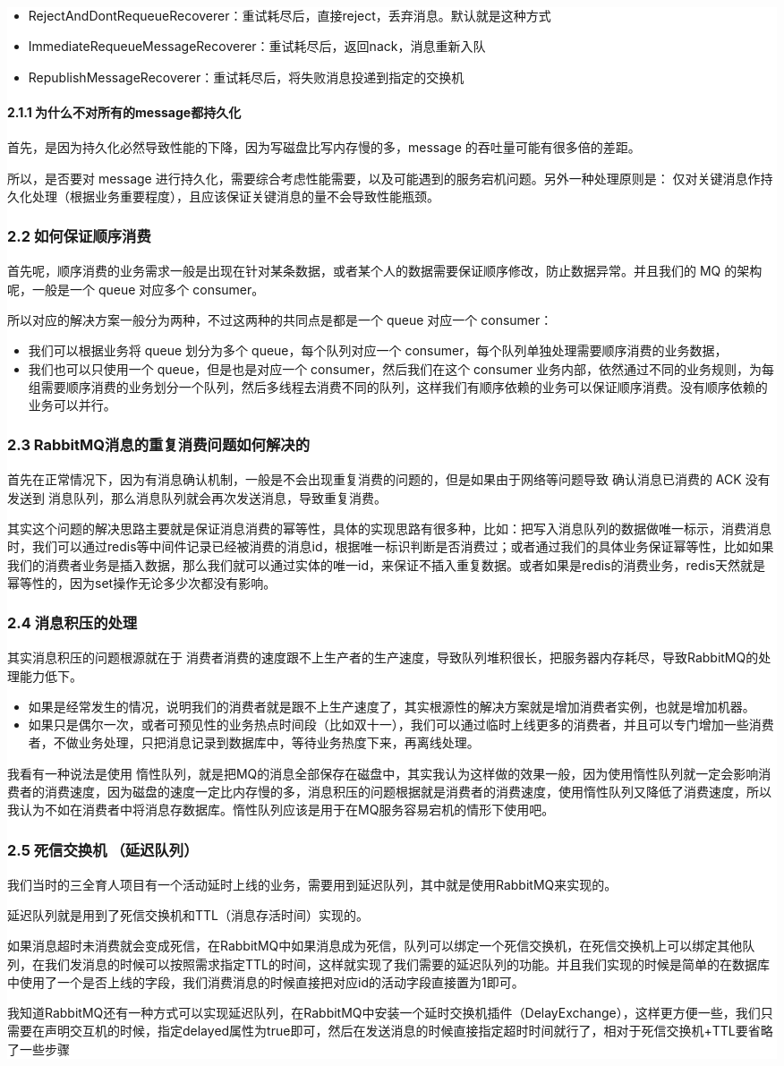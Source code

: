    - RejectAndDontRequeueRecoverer：重试耗尽后，直接reject，丢弃消息。默认就是这种方式

   - ImmediateRequeueMessageRecoverer：重试耗尽后，返回nack，消息重新入队

   - RepublishMessageRecoverer：重试耗尽后，将失败消息投递到指定的交换机


#### 2.1.1 为什么不对所有的message都持久化

首先，是因为持久化必然导致性能的下降，因为写磁盘比写内存慢的多，message 的吞吐量可能有很多倍的差距。 

所以，是否要对 message 进行持久化，需要综合考虑性能需要，以及可能遇到的服务宕机问题。另外一种处理原则是： 仅对关键消息作持久化处理（根据业务重要程度），且应该保证关键消息的量不会导致性能瓶颈。

### 2.2 如何保证顺序消费

首先呢，顺序消费的业务需求一般是出现在针对某条数据，或者某个人的数据需要保证顺序修改，防止数据异常。并且我们的 MQ 的架构呢，一般是一个 queue 对应多个 consumer。

所以对应的解决方案一般分为两种，不过这两种的共同点是都是一个 queue 对应一个 consumer：

+ 我们可以根据业务将 queue 划分为多个 queue，每个队列对应一个 consumer，每个队列单独处理需要顺序消费的业务数据，
+ 我们也可以只使用一个 queue，但是也是对应一个 consumer，然后我们在这个 consumer 业务内部，依然通过不同的业务规则，为每组需要顺序消费的业务划分一个队列，然后多线程去消费不同的队列，这样我们有顺序依赖的业务可以保证顺序消费。没有顺序依赖的业务可以并行。



### 2.3 RabbitMQ消息的重复消费问题如何解决的

首先在正常情况下，因为有消息确认机制，一般是不会出现重复消费的问题的，但是如果由于网络等问题导致 确认消息已消费的 ACK 没有发送到 消息队列，那么消息队列就会再次发送消息，导致重复消费。  

其实这个问题的解决思路主要就是保证消息消费的幂等性，具体的实现思路有很多种，比如：把写入消息队列的数据做唯一标示，消费消息时，我们可以通过redis等中间件记录已经被消费的消息id，根据唯一标识判断是否消费过；或者通过我们的具体业务保证幂等性，比如如果我们的消费者业务是插入数据，那么我们就可以通过实体的唯一id，来保证不插入重复数据。或者如果是redis的消费业务，redis天然就是幂等性的，因为set操作无论多少次都没有影响。



### 2.4 消息积压的处理

其实消息积压的问题根源就在于 消费者消费的速度跟不上生产者的生产速度，导致队列堆积很长，把服务器内存耗尽，导致RabbitMQ的处理能力低下。

+ 如果是经常发生的情况，说明我们的消费者就是跟不上生产速度了，其实根源性的解决方案就是增加消费者实例，也就是增加机器。
+ 如果只是偶尔一次，或者可预见性的业务热点时间段（比如双十一），我们可以通过临时上线更多的消费者，并且可以专门增加一些消费者，不做业务处理，只把消息记录到数据库中，等待业务热度下来，再离线处理。

我看有一种说法是使用 惰性队列，就是把MQ的消息全部保存在磁盘中，其实我认为这样做的效果一般，因为使用惰性队列就一定会影响消费者的消费速度，因为磁盘的速度一定比内存慢的多，消息积压的问题根据就是消费者的消费速度，使用惰性队列又降低了消费速度，所以我认为不如在消费者中将消息存数据库。惰性队列应该是用于在MQ服务容易宕机的情形下使用吧。



### 2.5 死信交换机 （延迟队列）

我们当时的三全育人项目有一个活动延时上线的业务，需要用到延迟队列，其中就是使用RabbitMQ来实现的。

延迟队列就是用到了死信交换机和TTL（消息存活时间）实现的。

如果消息超时未消费就会变成死信，在RabbitMQ中如果消息成为死信，队列可以绑定一个死信交换机，在死信交换机上可以绑定其他队列，在我们发消息的时候可以按照需求指定TTL的时间，这样就实现了我们需要的延迟队列的功能。并且我们实现的时候是简单的在数据库中使用了一个是否上线的字段，我们消费消息的时候直接把对应id的活动字段直接置为1即可。

我知道RabbitMQ还有一种方式可以实现延迟队列，在RabbitMQ中安装一个延时交换机插件（DelayExchange），这样更方便一些，我们只需要在声明交互机的时候，指定delayed属性为true即可，然后在发送消息的时候直接指定超时时间就行了，相对于死信交换机+TTL要省略了一些步骤

